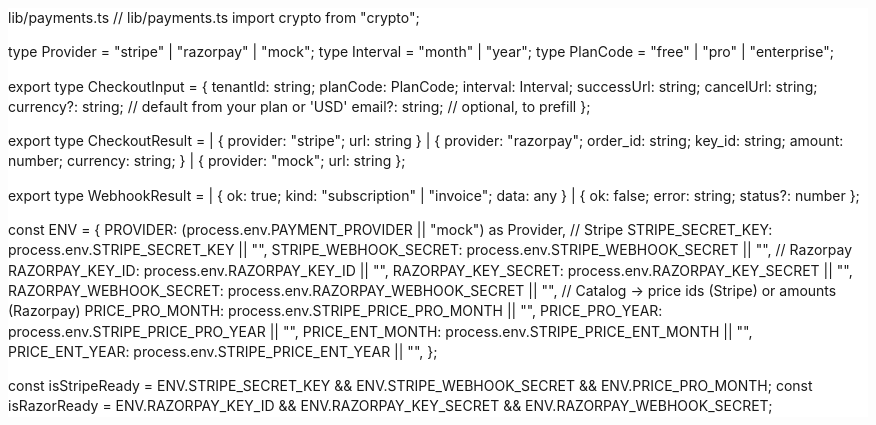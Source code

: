 lib/payments.ts
// lib/payments.ts
import crypto from "crypto";

type Provider = "stripe" | "razorpay" | "mock";
type Interval = "month" | "year";
type PlanCode = "free" | "pro" | "enterprise";

export type CheckoutInput = {
  tenantId: string;
  planCode: PlanCode;
  interval: Interval;
  successUrl: string;
  cancelUrl: string;
  currency?: string; // default from your plan or 'USD'
  email?: string;    // optional, to prefill
};

export type CheckoutResult =
  | { provider: "stripe"; url: string }
  | {
      provider: "razorpay";
      order_id: string;
      key_id: string;
      amount: number;
      currency: string;
    }
  | { provider: "mock"; url: string };

export type WebhookResult =
  | { ok: true; kind: "subscription" | "invoice"; data: any }
  | { ok: false; error: string; status?: number };

const ENV = {
  PROVIDER: (process.env.PAYMENT_PROVIDER || "mock") as Provider,
  // Stripe
  STRIPE_SECRET_KEY: process.env.STRIPE_SECRET_KEY || "",
  STRIPE_WEBHOOK_SECRET: process.env.STRIPE_WEBHOOK_SECRET || "",
  // Razorpay
  RAZORPAY_KEY_ID: process.env.RAZORPAY_KEY_ID || "",
  RAZORPAY_KEY_SECRET: process.env.RAZORPAY_KEY_SECRET || "",
  RAZORPAY_WEBHOOK_SECRET: process.env.RAZORPAY_WEBHOOK_SECRET || "",
  // Catalog → price ids (Stripe) or amounts (Razorpay)
  PRICE_PRO_MONTH: process.env.STRIPE_PRICE_PRO_MONTH || "",
  PRICE_PRO_YEAR: process.env.STRIPE_PRICE_PRO_YEAR || "",
  PRICE_ENT_MONTH: process.env.STRIPE_PRICE_ENT_MONTH || "",
  PRICE_ENT_YEAR: process.env.STRIPE_PRICE_ENT_YEAR || "",
};

const isStripeReady =
  ENV.STRIPE_SECRET_KEY && ENV.STRIPE_WEBHOOK_SECRET && ENV.PRICE_PRO_MONTH;
const isRazorReady =
  ENV.RAZORPAY_KEY_ID && ENV.RAZORPAY_KEY_SECRET && ENV.RAZORPAY_WEBHOOK_SECRET;
